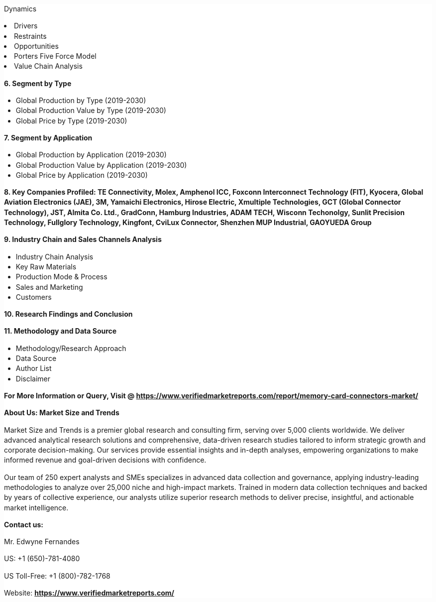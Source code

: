 Dynamics</li><li>Drivers</li><li>Restraints</li><li>Opportunities</li><li>Porters Five Force Model</li><li>Value Chain Analysis&nbsp;</li></ul><p><strong>6. Segment by Type</strong></p><ul><li>Global Production by Type (2019-2030)</li><li>Global Production Value by Type (2019-2030)</li><li>Global Price by Type (2019-2030)</li></ul><p><strong>7. Segment by Application</strong></p><ul><li>Global Production by Application (2019-2030)</li><li>Global Production Value by Application (2019-2030)</li><li>Global Price by Application (2019-2030)</li></ul><p><strong>8. Key Companies Profiled: TE Connectivity, Molex, Amphenol ICC, Foxconn Interconnect Technology (FIT), Kyocera, Global Aviation Electronics (JAE), 3M, Yamaichi Electronics, Hirose Electric, Xmultiple Technologies, GCT (Global Connector Technology), JST, Almita Co. Ltd., GradConn, Hamburg Industries, ADAM TECH, Wisconn Techonolgy, Sunlit Precision Technology, Fullglory Technology, Kingfont, CviLux Connector, Shenzhen MUP Industrial, GAOYUEDA Group</strong></p><p><strong>9. Industry Chain and Sales Channels Analysis</strong></p><ul><li>Industry Chain Analysis</li><li>Key Raw Materials</li><li>Production Mode &amp; Process</li><li>Sales and Marketing</li><li>Customers</li></ul><p><strong>10. Research Findings and Conclusion</strong></p><p><strong>11. Methodology and Data Source</strong></p><ul><li>Methodology/Research Approach</li><li>Data Source</li><li>Author List</li><li>Disclaimer</li></ul></p><p><strong>For More Information or Query, Visit @ <a href="https://www.verifiedmarketreports.com/report/memory-card-connectors-market/">https://www.verifiedmarketreports.com/report/memory-card-connectors-market/</a></strong></p><p><strong>About Us: Market Size and Trends</strong></p><p>Market Size and Trends is a premier global research and consulting firm, serving over 5,000 clients worldwide. We deliver advanced analytical research solutions and comprehensive, data-driven research studies tailored to inform strategic growth and corporate decision-making. Our services provide essential insights and in-depth analyses, empowering organizations to make informed revenue and goal-driven decisions with confidence.</p><p>Our team of 250 expert analysts and SMEs specializes in advanced data collection and governance, applying industry-leading methodologies to analyze over 25,000 niche and high-impact markets. Trained in modern data collection techniques and backed by years of collective experience, our analysts utilize superior research methods to deliver precise, insightful, and actionable market intelligence.</p><p><strong>Contact us:</strong></p><p>Mr. Edwyne Fernandes</p><p>US: +1 (650)-781-4080</p><p>US Toll-Free: +1 (800)-782-1768</p><p>Website: <strong><a href="https://www.verifiedmarketreports.com/">https://www.verifiedmarketreports.com/</a></strong></p>
